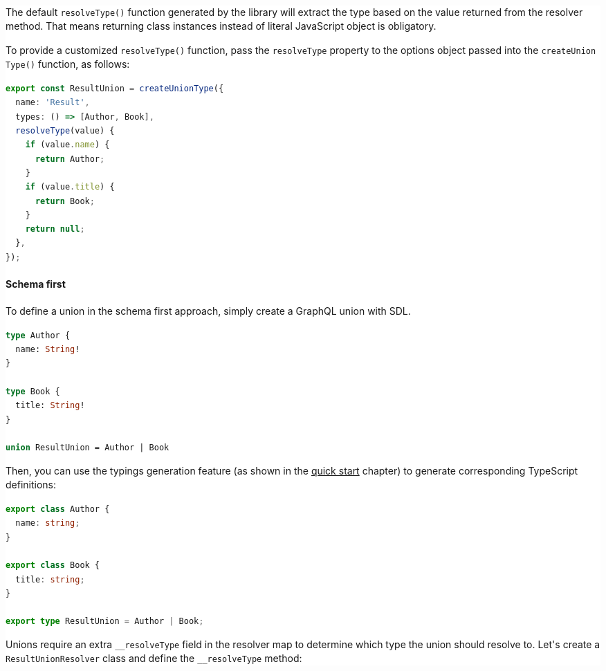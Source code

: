
The default `resolveType()` function generated by the library will extract the type based on the value returned from the resolver method. That means returning class instances instead of literal JavaScript object is obligatory.

To provide a customized `resolveType()` function, pass the `resolveType` property to the options object passed into the `createUnionType()` function, as follows:

```typescript
export const ResultUnion = createUnionType({
  name: 'Result',
  types: () => [Author, Book],
  resolveType(value) {
    if (value.name) {
      return Author;
    }
    if (value.title) {
      return Book;
    }
    return null;
  },
});
```

#### Schema first

To define a union in the schema first approach, simply create a GraphQL union with SDL.

```graphql
type Author {
  name: String!
}

type Book {
  title: String!
}

union ResultUnion = Author | Book
```

Then, you can use the typings generation feature (as shown in the [quick start](/graphql/quick-start) chapter) to generate corresponding TypeScript definitions:

```typescript
export class Author {
  name: string;
}

export class Book {
  title: string;
}

export type ResultUnion = Author | Book;
```

Unions require an extra `__resolveType` field in the resolver map to determine which type the union should resolve to. Let's create a `ResultUnionResolver` class and define the `__resolveType` method:
